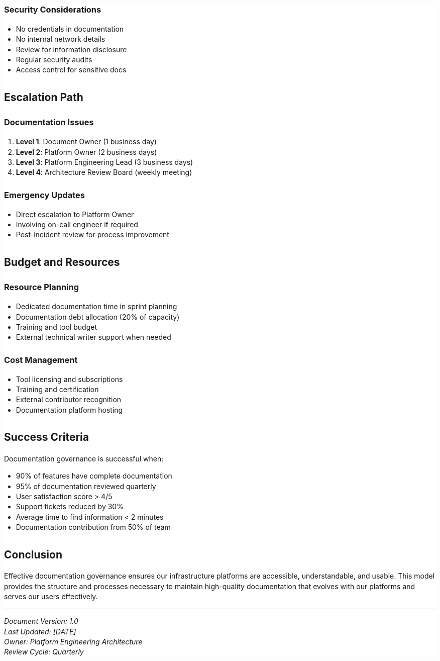 ### Security Considerations
- No credentials in documentation
- No internal network details
- Review for information disclosure
- Regular security audits
- Access control for sensitive docs

## Escalation Path

### Documentation Issues

1. **Level 1**: Document Owner (1 business day)
2. **Level 2**: Platform Owner (2 business days)
3. **Level 3**: Platform Engineering Lead (3 business days)
4. **Level 4**: Architecture Review Board (weekly meeting)

### Emergency Updates
- Direct escalation to Platform Owner
- Involving on-call engineer if required
- Post-incident review for process improvement

## Budget and Resources

### Resource Planning
- Dedicated documentation time in sprint planning
- Documentation debt allocation (20% of capacity)
- Training and tool budget
- External technical writer support when needed

### Cost Management
- Tool licensing and subscriptions
- Training and certification
- External contributor recognition
- Documentation platform hosting

## Success Criteria

Documentation governance is successful when:
- 90% of features have complete documentation
- 95% of documentation reviewed quarterly
- User satisfaction score > 4/5
- Support tickets reduced by 30%
- Average time to find information < 2 minutes
- Documentation contribution from 50% of team

## Conclusion

Effective documentation governance ensures our infrastructure platforms are accessible, understandable, and usable. This model provides the structure and processes necessary to maintain high-quality documentation that evolves with our platforms and serves our users effectively.

---

*Document Version: 1.0*  
*Last Updated: [DATE]*  
*Owner: Platform Engineering Architecture*  
*Review Cycle: Quarterly*